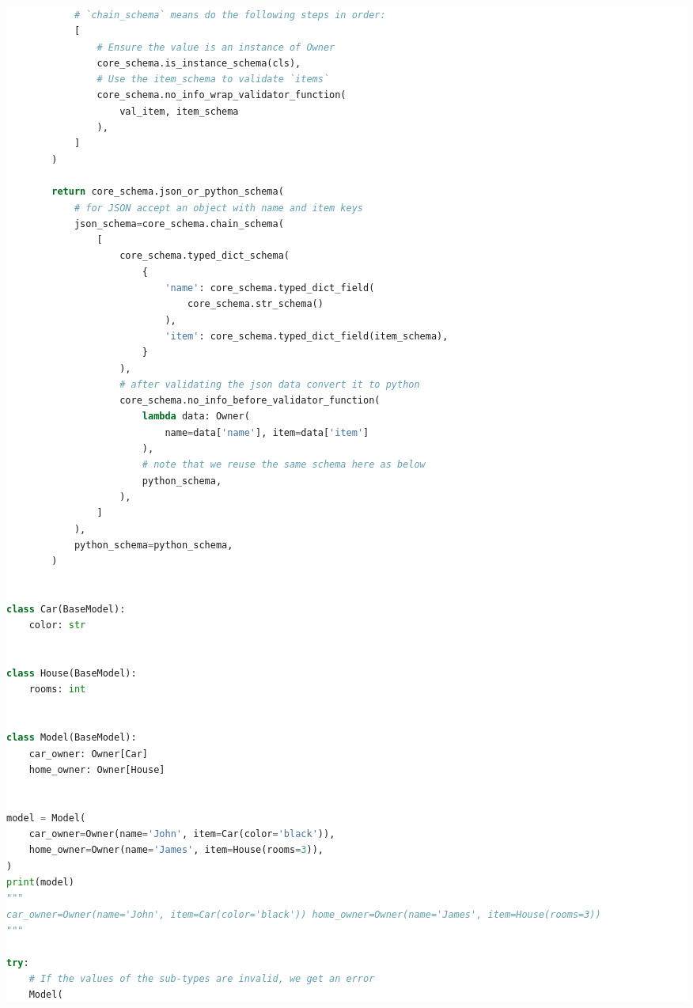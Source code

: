 ```python
            # `chain_schema` means do the following steps in order:
            [
                # Ensure the value is an instance of Owner
                core_schema.is_instance_schema(cls),
                # Use the item_schema to validate `items`
                core_schema.no_info_wrap_validator_function(
                    val_item, item_schema
                ),
            ]
        )

        return core_schema.json_or_python_schema(
            # for JSON accept an object with name and item keys
            json_schema=core_schema.chain_schema(
                [
                    core_schema.typed_dict_schema(
                        {
                            'name': core_schema.typed_dict_field(
                                core_schema.str_schema()
                            ),
                            'item': core_schema.typed_dict_field(item_schema),
                        }
                    ),
                    # after validating the json data convert it to python
                    core_schema.no_info_before_validator_function(
                        lambda data: Owner(
                            name=data['name'], item=data['item']
                        ),
                        # note that we reuse the same schema here as below
                        python_schema,
                    ),
                ]
            ),
            python_schema=python_schema,
        )


class Car(BaseModel):
    color: str


class House(BaseModel):
    rooms: int


class Model(BaseModel):
    car_owner: Owner[Car]
    home_owner: Owner[House]


model = Model(
    car_owner=Owner(name='John', item=Car(color='black')),
    home_owner=Owner(name='James', item=House(rooms=3)),
)
print(model)
"""
car_owner=Owner(name='John', item=Car(color='black')) home_owner=Owner(name='James', item=House(rooms=3))
"""

try:
    # If the values of the sub-types are invalid, we get an error
    Model(
```